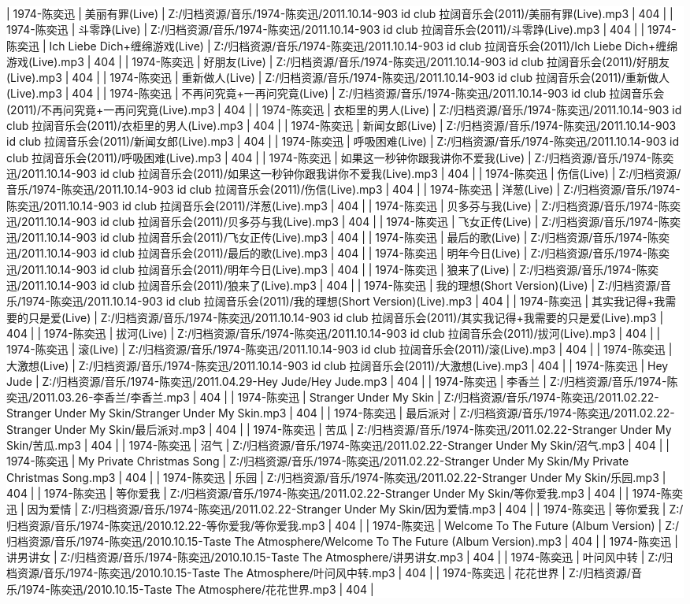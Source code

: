 | 1974-陈奕迅 | 美丽有罪(Live) | Z:/归档资源/音乐/1974-陈奕迅/2011.10.14-903 id club 拉阔音乐会(2011)/美丽有罪(Live).mp3 | 404 |
| 1974-陈奕迅 | 斗零踭(Live) | Z:/归档资源/音乐/1974-陈奕迅/2011.10.14-903 id club 拉阔音乐会(2011)/斗零踭(Live).mp3 | 404 |
| 1974-陈奕迅 | Ich Liebe Dich+缠绵游戏(Live) | Z:/归档资源/音乐/1974-陈奕迅/2011.10.14-903 id club 拉阔音乐会(2011)/Ich Liebe Dich+缠绵游戏(Live).mp3 | 404 |
| 1974-陈奕迅 | 好朋友(Live) | Z:/归档资源/音乐/1974-陈奕迅/2011.10.14-903 id club 拉阔音乐会(2011)/好朋友(Live).mp3 | 404 |
| 1974-陈奕迅 | 重新做人(Live) | Z:/归档资源/音乐/1974-陈奕迅/2011.10.14-903 id club 拉阔音乐会(2011)/重新做人(Live).mp3 | 404 |
| 1974-陈奕迅 | 不再问究竟+一再问究竟(Live) | Z:/归档资源/音乐/1974-陈奕迅/2011.10.14-903 id club 拉阔音乐会(2011)/不再问究竟+一再问究竟(Live).mp3 | 404 |
| 1974-陈奕迅 | 衣柜里的男人(Live) | Z:/归档资源/音乐/1974-陈奕迅/2011.10.14-903 id club 拉阔音乐会(2011)/衣柜里的男人(Live).mp3 | 404 |
| 1974-陈奕迅 | 新闻女郎(Live) | Z:/归档资源/音乐/1974-陈奕迅/2011.10.14-903 id club 拉阔音乐会(2011)/新闻女郎(Live).mp3 | 404 |
| 1974-陈奕迅 | 呼吸困难(Live) | Z:/归档资源/音乐/1974-陈奕迅/2011.10.14-903 id club 拉阔音乐会(2011)/呼吸困难(Live).mp3 | 404 |
| 1974-陈奕迅 | 如果这一秒钟你跟我讲你不爱我(Live) | Z:/归档资源/音乐/1974-陈奕迅/2011.10.14-903 id club 拉阔音乐会(2011)/如果这一秒钟你跟我讲你不爱我(Live).mp3 | 404 |
| 1974-陈奕迅 | 伤信(Live) | Z:/归档资源/音乐/1974-陈奕迅/2011.10.14-903 id club 拉阔音乐会(2011)/伤信(Live).mp3 | 404 |
| 1974-陈奕迅 | 洋葱(Live) | Z:/归档资源/音乐/1974-陈奕迅/2011.10.14-903 id club 拉阔音乐会(2011)/洋葱(Live).mp3 | 404 |
| 1974-陈奕迅 | 贝多芬与我(Live) | Z:/归档资源/音乐/1974-陈奕迅/2011.10.14-903 id club 拉阔音乐会(2011)/贝多芬与我(Live).mp3 | 404 |
| 1974-陈奕迅 | 飞女正传(Live) | Z:/归档资源/音乐/1974-陈奕迅/2011.10.14-903 id club 拉阔音乐会(2011)/飞女正传(Live).mp3 | 404 |
| 1974-陈奕迅 | 最后的歌(Live) | Z:/归档资源/音乐/1974-陈奕迅/2011.10.14-903 id club 拉阔音乐会(2011)/最后的歌(Live).mp3 | 404 |
| 1974-陈奕迅 | 明年今日(Live) | Z:/归档资源/音乐/1974-陈奕迅/2011.10.14-903 id club 拉阔音乐会(2011)/明年今日(Live).mp3 | 404 |
| 1974-陈奕迅 | 狼来了(Live) | Z:/归档资源/音乐/1974-陈奕迅/2011.10.14-903 id club 拉阔音乐会(2011)/狼来了(Live).mp3 | 404 |
| 1974-陈奕迅 | 我的理想(Short Version)(Live) | Z:/归档资源/音乐/1974-陈奕迅/2011.10.14-903 id club 拉阔音乐会(2011)/我的理想(Short Version)(Live).mp3 | 404 |
| 1974-陈奕迅 | 其实我记得+我需要的只是爱(Live) | Z:/归档资源/音乐/1974-陈奕迅/2011.10.14-903 id club 拉阔音乐会(2011)/其实我记得+我需要的只是爱(Live).mp3 | 404 |
| 1974-陈奕迅 | 拔河(Live) | Z:/归档资源/音乐/1974-陈奕迅/2011.10.14-903 id club 拉阔音乐会(2011)/拔河(Live).mp3 | 404 |
| 1974-陈奕迅 | 滚(Live) | Z:/归档资源/音乐/1974-陈奕迅/2011.10.14-903 id club 拉阔音乐会(2011)/滚(Live).mp3 | 404 |
| 1974-陈奕迅 | 大激想(Live) | Z:/归档资源/音乐/1974-陈奕迅/2011.10.14-903 id club 拉阔音乐会(2011)/大激想(Live).mp3 | 404 |
| 1974-陈奕迅 | Hey Jude | Z:/归档资源/音乐/1974-陈奕迅/2011.04.29-Hey Jude/Hey Jude.mp3 | 404 |
| 1974-陈奕迅 | 李香兰 | Z:/归档资源/音乐/1974-陈奕迅/2011.03.26-李香兰/李香兰.mp3 | 404 |
| 1974-陈奕迅 | Stranger Under My Skin | Z:/归档资源/音乐/1974-陈奕迅/2011.02.22-Stranger Under My Skin/Stranger Under My Skin.mp3 | 404 |
| 1974-陈奕迅 | 最后派对 | Z:/归档资源/音乐/1974-陈奕迅/2011.02.22-Stranger Under My Skin/最后派对.mp3 | 404 |
| 1974-陈奕迅 | 苦瓜 | Z:/归档资源/音乐/1974-陈奕迅/2011.02.22-Stranger Under My Skin/苦瓜.mp3 | 404 |
| 1974-陈奕迅 | 沼气 | Z:/归档资源/音乐/1974-陈奕迅/2011.02.22-Stranger Under My Skin/沼气.mp3 | 404 |
| 1974-陈奕迅 | My Private Christmas Song | Z:/归档资源/音乐/1974-陈奕迅/2011.02.22-Stranger Under My Skin/My Private Christmas Song.mp3 | 404 |
| 1974-陈奕迅 | 乐园 | Z:/归档资源/音乐/1974-陈奕迅/2011.02.22-Stranger Under My Skin/乐园.mp3 | 404 |
| 1974-陈奕迅 | 等你爱我 | Z:/归档资源/音乐/1974-陈奕迅/2011.02.22-Stranger Under My Skin/等你爱我.mp3 | 404 |
| 1974-陈奕迅 | 因为爱情 | Z:/归档资源/音乐/1974-陈奕迅/2011.02.22-Stranger Under My Skin/因为爱情.mp3 | 404 |
| 1974-陈奕迅 | 等你爱我 | Z:/归档资源/音乐/1974-陈奕迅/2010.12.22-等你爱我/等你爱我.mp3 | 404 |
| 1974-陈奕迅 | Welcome To The Future (Album Version) | Z:/归档资源/音乐/1974-陈奕迅/2010.10.15-Taste The Atmosphere/Welcome To The Future (Album Version).mp3 | 404 |
| 1974-陈奕迅 | 讲男讲女 | Z:/归档资源/音乐/1974-陈奕迅/2010.10.15-Taste The Atmosphere/讲男讲女.mp3 | 404 |
| 1974-陈奕迅 | 叶问风中转 | Z:/归档资源/音乐/1974-陈奕迅/2010.10.15-Taste The Atmosphere/叶问风中转.mp3 | 404 |
| 1974-陈奕迅 | 花花世界 | Z:/归档资源/音乐/1974-陈奕迅/2010.10.15-Taste The Atmosphere/花花世界.mp3 | 404 |